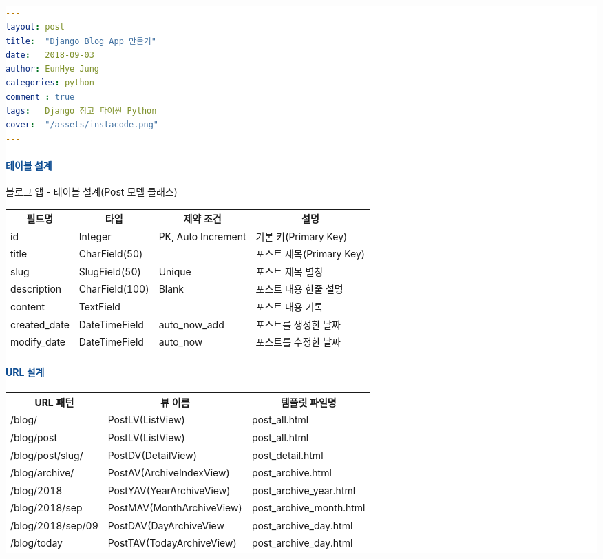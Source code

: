 ```yaml
---
layout: post
title:  "Django Blog App 만들기"
date:   2018-09-03
author: EunHye Jung
categories: python
comment : true
tags:	Django 장고 파이썬 Python
cover:  "/assets/instacode.png"
---   
```

   

#### <font color ="#0E4D92"> 테이블 설계  </font>   
   
블로그 앱 - 테이블 설계(Post 모델 클래스)    
    
    
<table>
<th> 필드명 </th>  <th> 타입 </th> <th> 제약 조건 </th> <th> 설명 </th>  
<tr> <td> id </td> <td> Integer </td><td>PK, Auto Increment</td><td>기본 키(Primary Key)</td> </tr>  
<tr> <td> title </td> <td> CharField(50) </td><td></td><td>포스트 제목(Primary Key)</td> </tr>
<tr> <td> slug </td> <td> SlugField(50) </td><td>Unique</td><td>포스트 제목 별칭</td> </tr>
<tr> <td> description </td> <td> CharField(100) </td><td>Blank</td><td>포스트 내용 한줄 설명</td> </tr>
<tr> <td> content </td> <td> TextField </td><td></td><td>포스트 내용 기록 </td> </tr>
<tr> <td> created_date </td> <td> DateTimeField </td><td>auto_now_add</td><td>포스트를 생성한 날짜</td> </tr>
<tr> <td> modify_date </td> <td> DateTimeField </td><td>auto_now</td><td>포스트를 수정한 날짜</td> </tr>
</table>  
    
      
      
   
#### <font color ="#0E4D92"> URL 설계  </font>   
   
   
<table>
<th>URL 패턴</th> <th> 뷰 이름 </th> <th> 템플릿 파일명 </th>  
<tr> <td> /blog/ </td> <td> PostLV(ListView) </td> <td> post_all.html </td> </tr>
<tr> <td> /blog/post </td> <td> PostLV(ListView) </td> <td> post_all.html </td> </tr>
<tr> <td> /blog/post/slug/ </td> <td> PostDV(DetailView) </td> <td> post_detail.html </td> </tr>
<tr> <td> /blog/archive/ </td> <td> PostAV(ArchiveIndexView) </td> <td> post_archive.html </td> </tr>
<tr> <td> /blog/2018 </td> <td> PostYAV(YearArchiveView) </td> <td> post_archive_year.html </td> </tr>
<tr> <td> /blog/2018/sep </td> <td> PostMAV(MonthArchiveView) </td> <td> post_archive_month.html</td> </tr>
<tr> <td> /blog/2018/sep/09 </td> <td> PostDAV(DayArchiveView </td> <td> post_archive_day.html </td> </tr>
<tr> <td> /blog/today </td> <td> PostTAV(TodayArchiveView) </td> <td> post_archive_day.html </td> </tr>
</table>   
  
  
  